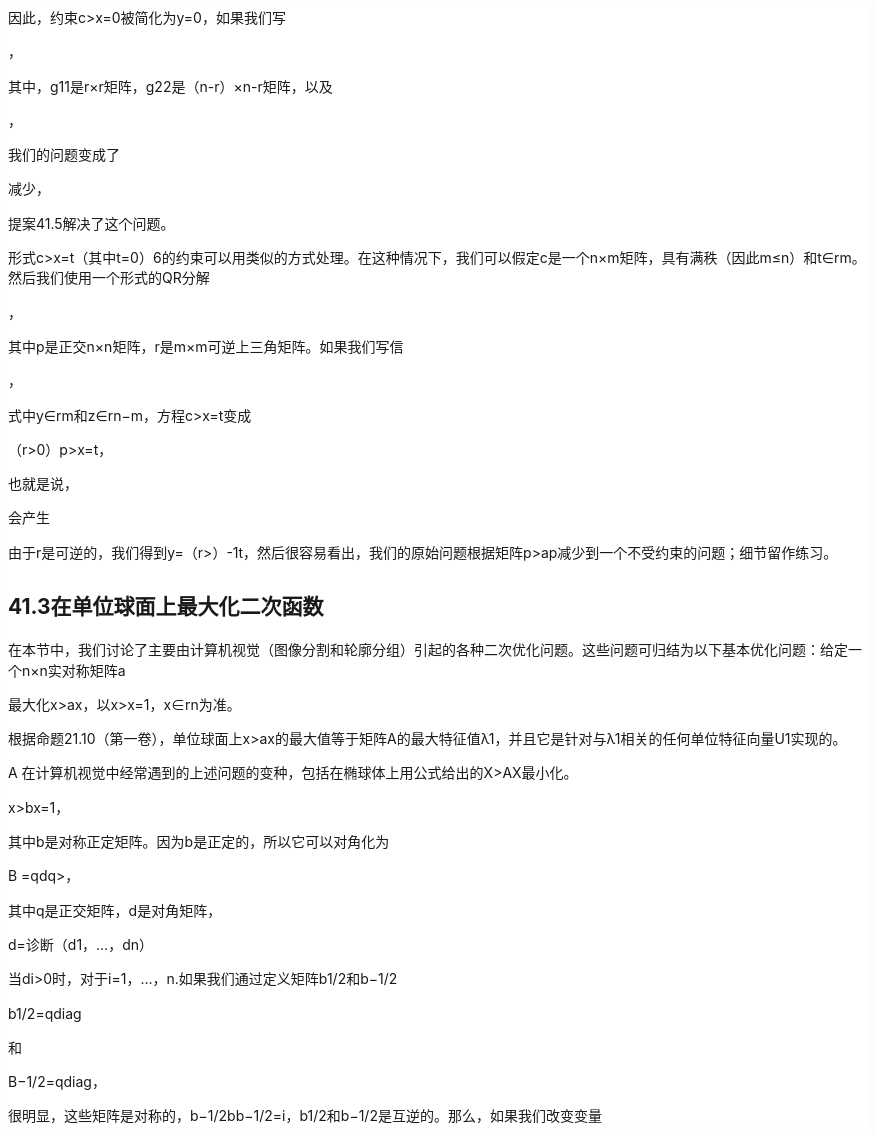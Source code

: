 因此，约束c>x=0被简化为y=0，如果我们写

，

其中，g11是r×r矩阵，g22是（n-r）×n-r矩阵，以及

，


 

我们的问题变成了

减少，

提案41.5解决了这个问题。

形式c>x=t（其中t=0）6的约束可以用类似的方式处理。在这种情况下，我们可以假定c是一个n×m矩阵，具有满秩（因此m≤n）和t∈rm。然后我们使用一个形式的QR分解

，

其中p是正交n×n矩阵，r是m×m可逆上三角矩阵。如果我们写信

，

式中y∈rm和z∈rn−m，方程c>x=t变成

（r>0）p>x=t，

也就是说，

会产生

由于r是可逆的，我们得到y=（r>）-1t，然后很容易看出，我们的原始问题根据矩阵p>ap减少到一个不受约束的问题；细节留作练习。

## 41.3在单位球面上最大化二次函数

在本节中，我们讨论了主要由计算机视觉（图像分割和轮廓分组）引起的各种二次优化问题。这些问题可归结为以下基本优化问题：给定一个n×n实对称矩阵a

最大化x>ax，以x>x=1，x∈rn为准。

根据命题21.10（第一卷），单位球面上x>ax的最大值等于矩阵A的最大特征值λ1，并且它是针对与λ1相关的任何单位特征向量U1实现的。

A      在计算机视觉中经常遇到的上述问题的变种，包括在椭球体上用公式给出的X>AX最小化。

x>bx=1，

其中b是对称正定矩阵。因为b是正定的，所以它可以对角化为

B      =qdq>，

其中q是正交矩阵，d是对角矩阵，

d=诊断（d1，…，dn）

当di>0时，对于i=1，…，n.如果我们通过定义矩阵b1/2和b−1/2

b1/2=qdiag

和

B−1/2=qdiag，

很明显，这些矩阵是对称的，b−1/2bb−1/2=i，b1/2和b−1/2是互逆的。那么，如果我们改变变量
